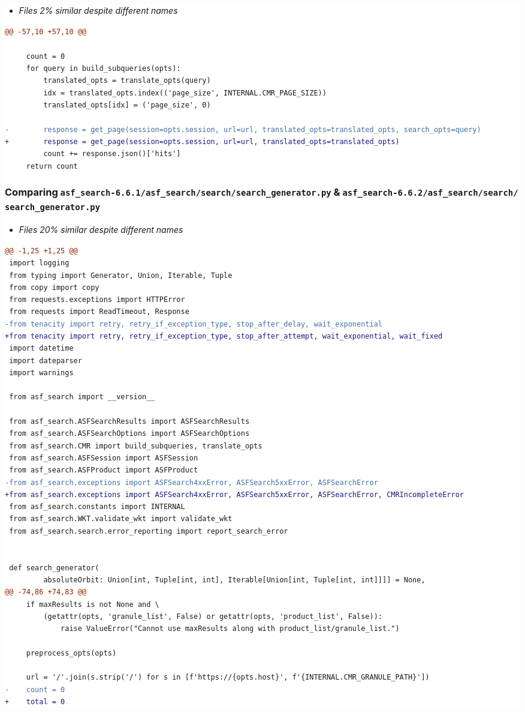 * *Files 2% similar despite different names*

```diff
@@ -57,10 +57,10 @@
 
     count = 0
     for query in build_subqueries(opts):
         translated_opts = translate_opts(query)
         idx = translated_opts.index(('page_size', INTERNAL.CMR_PAGE_SIZE))
         translated_opts[idx] = ('page_size', 0)
         
-        response = get_page(session=opts.session, url=url, translated_opts=translated_opts, search_opts=query)
+        response = get_page(session=opts.session, url=url, translated_opts=translated_opts)
         count += response.json()['hits']
     return count
```

### Comparing `asf_search-6.6.1/asf_search/search/search_generator.py` & `asf_search-6.6.2/asf_search/search/search_generator.py`

 * *Files 20% similar despite different names*

```diff
@@ -1,25 +1,25 @@
 import logging
 from typing import Generator, Union, Iterable, Tuple
 from copy import copy
 from requests.exceptions import HTTPError
 from requests import ReadTimeout, Response
-from tenacity import retry, retry_if_exception_type, stop_after_delay, wait_exponential
+from tenacity import retry, retry_if_exception_type, stop_after_attempt, wait_exponential, wait_fixed
 import datetime
 import dateparser
 import warnings
 
 from asf_search import __version__
 
 from asf_search.ASFSearchResults import ASFSearchResults
 from asf_search.ASFSearchOptions import ASFSearchOptions
 from asf_search.CMR import build_subqueries, translate_opts
 from asf_search.ASFSession import ASFSession
 from asf_search.ASFProduct import ASFProduct
-from asf_search.exceptions import ASFSearch4xxError, ASFSearch5xxError, ASFSearchError
+from asf_search.exceptions import ASFSearch4xxError, ASFSearch5xxError, ASFSearchError, CMRIncompleteError
 from asf_search.constants import INTERNAL
 from asf_search.WKT.validate_wkt import validate_wkt
 from asf_search.search.error_reporting import report_search_error
 
 
 def search_generator(        
         absoluteOrbit: Union[int, Tuple[int, int], Iterable[Union[int, Tuple[int, int]]]] = None,
@@ -74,86 +74,83 @@
     if maxResults is not None and \
         (getattr(opts, 'granule_list', False) or getattr(opts, 'product_list', False)):
             raise ValueError("Cannot use maxResults along with product_list/granule_list.")
 
     preprocess_opts(opts)
 
     url = '/'.join(s.strip('/') for s in [f'https://{opts.host}', f'{INTERNAL.CMR_GRANULE_PATH}'])
-    count = 0
+    total = 0
```